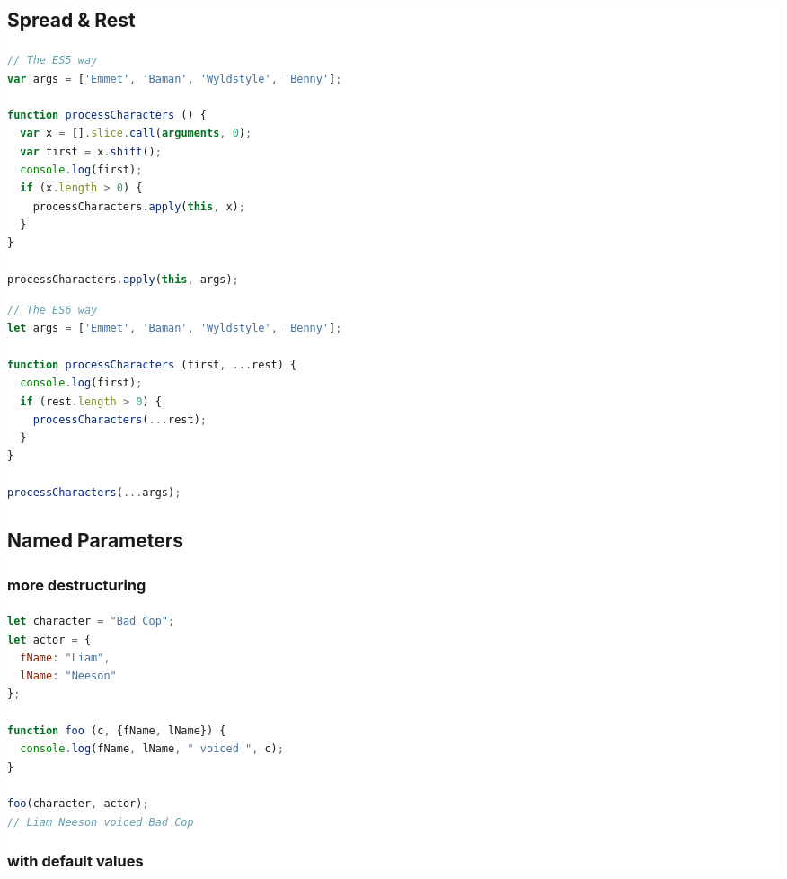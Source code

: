 ## Spread & Rest

```javascript
// The ES5 way
var args = ['Emmet', 'Baman', 'Wyldstyle', 'Benny'];

function processCharacters () {
  var x = [].slice.call(arguments, 0);
  var first = x.shift();
  console.log(first);
  if (x.length > 0) {
    processCharacters.apply(this, x);
  }
}

processCharacters.apply(this, args);
```

```javascript
// The ES6 way
let args = ['Emmet', 'Baman', 'Wyldstyle', 'Benny'];

function processCharacters (first, ...rest) {
  console.log(first);
  if (rest.length > 0) {
    processCharacters(...rest);
  }
}

processCharacters(...args);
```

## Named Parameters

### more destructuring

```javascript
let character = "Bad Cop";
let actor = {
  fName: "Liam",
  lName: "Neeson"
};

function foo (c, {fName, lName}) {
  console.log(fName, lName, " voiced ", c);
}

foo(character, actor);
// Liam Neeson voiced Bad Cop
```

### with default values

